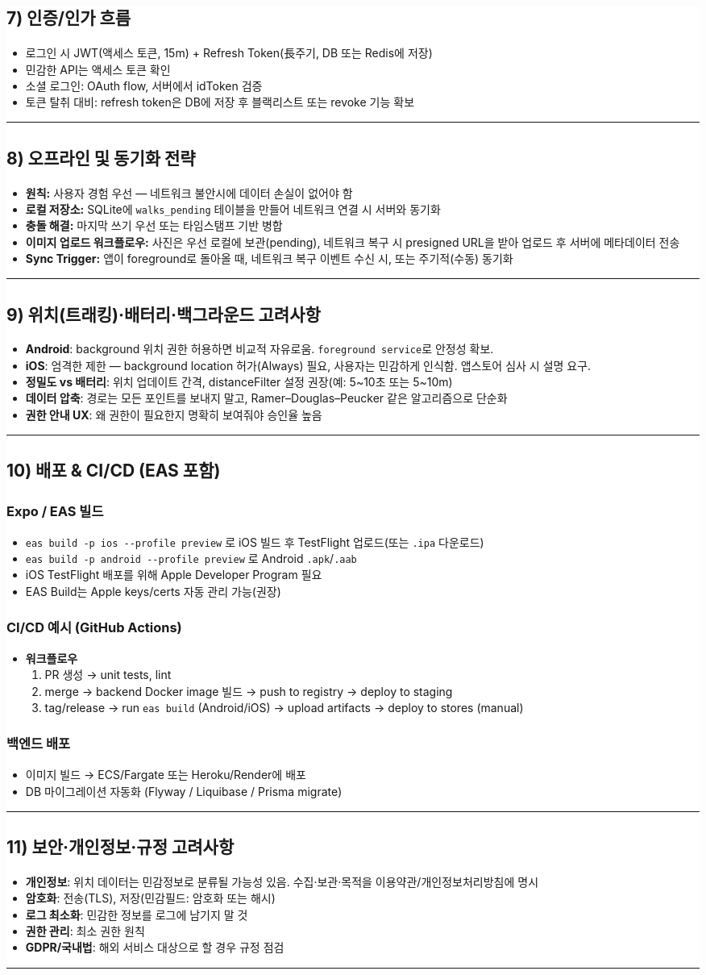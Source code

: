 ## 7) 인증/인가 흐름
- 로그인 시 JWT(액세스 토큰, 15m) + Refresh Token(長주기, DB 또는 Redis에 저장)
- 민감한 API는 액세스 토큰 확인
- 소셜 로그인: OAuth flow, 서버에서 idToken 검증
- 토큰 탈취 대비: refresh token은 DB에 저장 후 블랙리스트 또는 revoke 기능 확보

---

## 8) 오프라인 및 동기화 전략
- **원칙:** 사용자 경험 우선 — 네트워크 불안시에 데이터 손실이 없어야 함
- **로컬 저장소:** SQLite에 `walks_pending` 테이블을 만들어 네트워크 연결 시 서버와 동기화
- **충돌 해결:** 마지막 쓰기 우선 또는 타임스탬프 기반 병합
- **이미지 업로드 워크플로우:** 사진은 우선 로컬에 보관(pending), 네트워크 복구 시 presigned URL을 받아 업로드 후 서버에 메타데이터 전송
- **Sync Trigger:** 앱이 foreground로 돌아올 때, 네트워크 복구 이벤트 수신 시, 또는 주기적(수동) 동기화

---

## 9) 위치(트래킹)·배터리·백그라운드 고려사항
- **Android**: background 위치 권한 허용하면 비교적 자유로움. `foreground service`로 안정성 확보.
- **iOS**: 엄격한 제한 — background location 허가(Always) 필요, 사용자는 민감하게 인식함. 앱스토어 심사 시 설명 요구.
- **정밀도 vs 배터리**: 위치 업데이트 간격, distanceFilter 설정 권장(예: 5~10초 또는 5~10m)
- **데이터 압축**: 경로는 모든 포인트를 보내지 말고, Ramer–Douglas–Peucker 같은 알고리즘으로 단순화
- **권한 안내 UX**: 왜 권한이 필요한지 명확히 보여줘야 승인율 높음

---

## 10) 배포 & CI/CD (EAS 포함)

### Expo / EAS 빌드
- `eas build -p ios --profile preview` 로 iOS 빌드 후 TestFlight 업로드(또는 `.ipa` 다운로드)
- `eas build -p android --profile preview` 로 Android `.apk`/`.aab`
- iOS TestFlight 배포를 위해 Apple Developer Program 필요
- EAS Build는 Apple keys/certs 자동 관리 가능(권장)

### CI/CD 예시 (GitHub Actions)
- **워크플로우**
  1. PR 생성 → unit tests, lint
  2. merge → backend Docker image 빌드 → push to registry → deploy to staging
  3. tag/release → run `eas build` (Android/iOS) → upload artifacts → deploy to stores (manual)

### 백엔드 배포
- 이미지 빌드 → ECS/Fargate 또는 Heroku/Render에 배포
- DB 마이그레이션 자동화 (Flyway / Liquibase / Prisma migrate)

---

## 11) 보안·개인정보·규정 고려사항
- **개인정보**: 위치 데이터는 민감정보로 분류될 가능성 있음. 수집·보관·목적을 이용약관/개인정보처리방침에 명시
- **암호화**: 전송(TLS), 저장(민감필드: 암호화 또는 해시)
- **로그 최소화**: 민감한 정보를 로그에 남기지 말 것
- **권한 관리**: 최소 권한 원칙
- **GDPR/국내법**: 해외 서비스 대상으로 할 경우 규정 점검

---